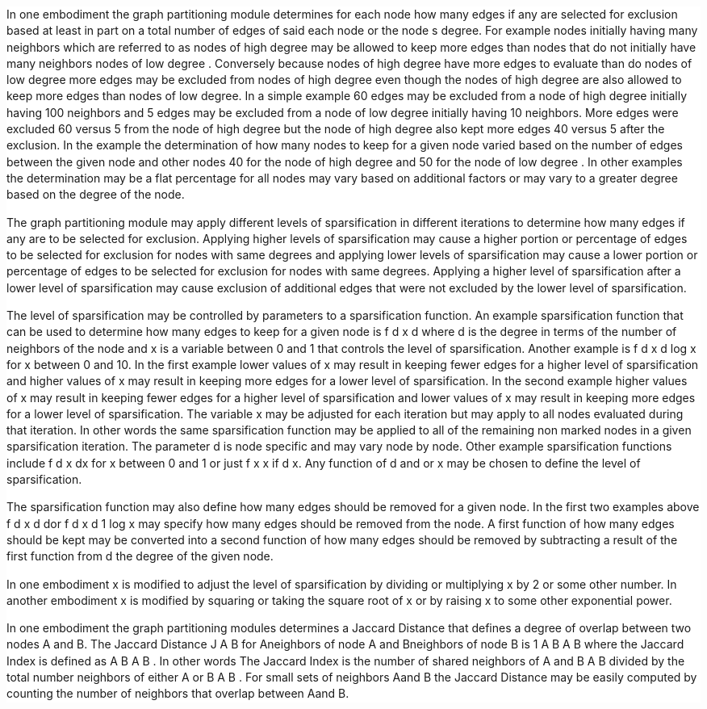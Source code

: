 In one embodiment the graph partitioning module determines for each node how many edges if any are selected for exclusion based at least in part on a total number of edges of said each node or the node s degree. For example nodes initially having many neighbors which are referred to as nodes of high degree may be allowed to keep more edges than nodes that do not initially have many neighbors nodes of low degree . Conversely because nodes of high degree have more edges to evaluate than do nodes of low degree more edges may be excluded from nodes of high degree even though the nodes of high degree are also allowed to keep more edges than nodes of low degree. In a simple example 60 edges may be excluded from a node of high degree initially having 100 neighbors and 5 edges may be excluded from a node of low degree initially having 10 neighbors. More edges were excluded 60 versus 5 from the node of high degree but the node of high degree also kept more edges 40 versus 5 after the exclusion. In the example the determination of how many nodes to keep for a given node varied based on the number of edges between the given node and other nodes 40 for the node of high degree and 50 for the node of low degree . In other examples the determination may be a flat percentage for all nodes may vary based on additional factors or may vary to a greater degree based on the degree of the node.

The graph partitioning module may apply different levels of sparsification in different iterations to determine how many edges if any are to be selected for exclusion. Applying higher levels of sparsification may cause a higher portion or percentage of edges to be selected for exclusion for nodes with same degrees and applying lower levels of sparsification may cause a lower portion or percentage of edges to be selected for exclusion for nodes with same degrees. Applying a higher level of sparsification after a lower level of sparsification may cause exclusion of additional edges that were not excluded by the lower level of sparsification.

The level of sparsification may be controlled by parameters to a sparsification function. An example sparsification function that can be used to determine how many edges to keep for a given node is f d x d where d is the degree in terms of the number of neighbors of the node and x is a variable between 0 and 1 that controls the level of sparsification. Another example is f d x d log x for x between 0 and 10. In the first example lower values of x may result in keeping fewer edges for a higher level of sparsification and higher values of x may result in keeping more edges for a lower level of sparsification. In the second example higher values of x may result in keeping fewer edges for a higher level of sparsification and lower values of x may result in keeping more edges for a lower level of sparsification. The variable x may be adjusted for each iteration but may apply to all nodes evaluated during that iteration. In other words the same sparsification function may be applied to all of the remaining non marked nodes in a given sparsification iteration. The parameter d is node specific and may vary node by node. Other example sparsification functions include f d x dx for x between 0 and 1 or just f x x if d x. Any function of d and or x may be chosen to define the level of sparsification.

The sparsification function may also define how many edges should be removed for a given node. In the first two examples above f d x d dor f d x d 1 log x may specify how many edges should be removed from the node. A first function of how many edges should be kept may be converted into a second function of how many edges should be removed by subtracting a result of the first function from d the degree of the given node.

In one embodiment x is modified to adjust the level of sparsification by dividing or multiplying x by 2 or some other number. In another embodiment x is modified by squaring or taking the square root of x or by raising x to some other exponential power.

In one embodiment the graph partitioning modules determines a Jaccard Distance that defines a degree of overlap between two nodes A and B. The Jaccard Distance J A B for Aneighbors of node A and Bneighbors of node B is 1 A B A B where the Jaccard Index is defined as A B A B . In other words The Jaccard Index is the number of shared neighbors of A and B A B divided by the total number neighbors of either A or B A B . For small sets of neighbors Aand B the Jaccard Distance may be easily computed by counting the number of neighbors that overlap between Aand B.
